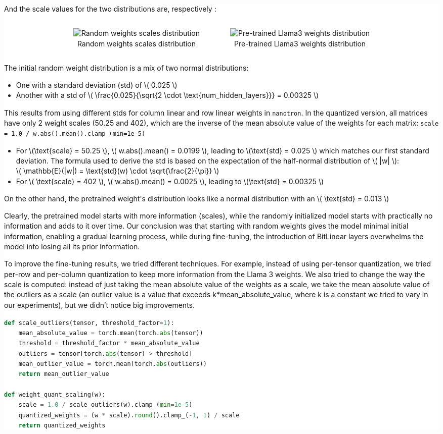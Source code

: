And the scale values for the two distributions are, respectively : 

<div style="display: flex; justify-content: center;">
  <figure style="margin-right: 20px; text-align: center;">
    <img src="https://huggingface.co/datasets/huggingface/documentation-images/resolve/main/blog/1.58llm_extreme_quantization/scales_random.png" alt="Random weights scales distribution" style="width: 400px;" />
    <figcaption>Random weights scales distribution</figcaption>
  </figure>
  <figure style="text-align: center;">
    <img src="https://huggingface.co/datasets/huggingface/documentation-images/resolve/main/blog/1.58llm_extreme_quantization/scales_llama3.png" alt="Pre-trained Llama3 weights distribution" style="width: 400px;" />
    <figcaption>Pre-trained Llama3 weights distribution</figcaption>
  </figure>
</div>

The initial random weight distribution is a mix of two normal distributions:

- One with a standard deviation (std) of \\( 0.025 \\)
- Another with a std of  \\( \frac{0.025}{\sqrt{2 \cdot \text{num\_hidden\_layers}}} = 0.00325 \\) 

This results from using different stds for column linear and row linear weights in `nanotron`. In the quantized version, all matrices have only 2 weight scales (50.25 and 402), which are the inverse of the mean absolute value of the weights for each matrix: `scale = 1.0 / w.abs().mean().clamp_(min=1e-5)`

- For \\(\text{scale} = 50.25 \\), \\( w.abs().mean() = 0.0199 \\), leading to \\(\text{std} = 0.025 \\) which matches our first standard deviation. The formula used to derive the std is based on the expectation of the half-normal distribution of \\( |w| \\):  
  \\( \mathbb{E}(|w|) = \text{std}(w) \cdot \sqrt{\frac{2}{\pi}} \\)
- For \\( \text{scale} = 402 \\), \\( w.abs().mean() = 0.0025 \\), leading to \\(\text{std} = 0.00325 \\)

On the other hand, the pretrained weight's distribution looks like a normal distribution with an \\( \text{std} = 0.013 \\)

Clearly, the pretrained model starts with more information (scales), while the randomly initialized model starts with practically no information and adds to it over time. Our conclusion was that starting with random weights gives the model minimal initial information, enabling a gradual learning process, while during fine-tuning, the introduction of BitLinear layers overwhelms the model into losing all its prior information.

To improve the fine-tuning results, we tried different techniques. For example, instead of using per-tensor quantization, we tried per-row and per-column quantization to keep more information from the Llama 3 weights. We also tried to change the way the scale is computed: instead of just taking the mean absolute value of the weights as a scale, we take the mean absolute value of the outliers as a scale (an outlier value is a value that exceeds k*mean_absolute_value, where k is a constant we tried to vary in our experiments), but we didn’t notice big improvements.

```python
def scale_outliers(tensor, threshold_factor=1):
    mean_absolute_value = torch.mean(torch.abs(tensor))
    threshold = threshold_factor * mean_absolute_value
    outliers = tensor[torch.abs(tensor) > threshold]
    mean_outlier_value = torch.mean(torch.abs(outliers))
    return mean_outlier_value

def weight_quant_scaling(w):
    scale = 1.0 / scale_outliers(w).clamp_(min=1e-5)
    quantized_weights = (w * scale).round().clamp_(-1, 1) / scale
    return quantized_weights
```
